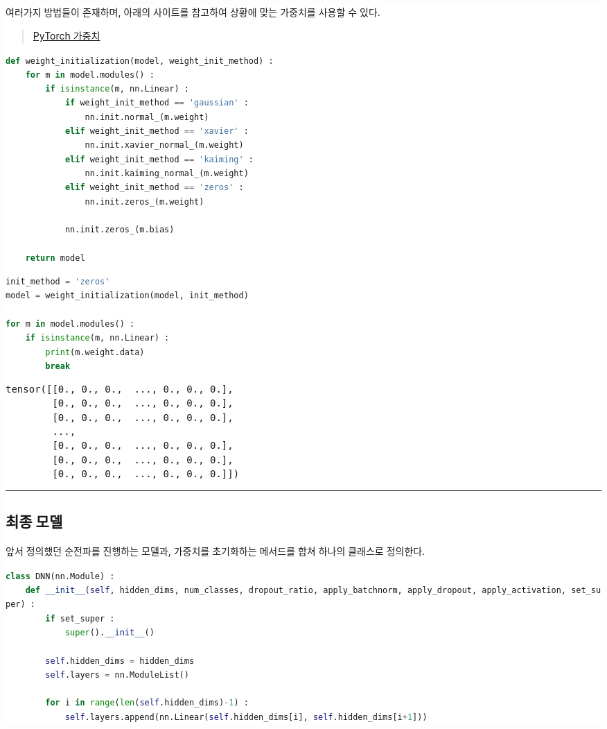 

여러가지 방법들이 존재하며, 아래의 사이트를 참고하여 상황에 맞는 가중치를 사용할 수 있다.



> [PyTorch 가중치](https://docs.pytorch.org/docs/stable/nn.init.html)



```python
def weight_initialization(model, weight_init_method) :
    for m in model.modules() :
        if isinstance(m, nn.Linear) :
            if weight_init_method == 'gaussian' :
                nn.init.normal_(m.weight)
            elif weight_init_method == 'xavier' :
                nn.init.xavier_normal_(m.weight)
            elif weight_init_method == 'kaiming' :
                nn.init.kaiming_normal_(m.weight)
            elif weight_init_method == 'zeros' :
                nn.init.zeros_(m.weight)

            nn.init.zeros_(m.bias)
    
    return model
```


```python
init_method = 'zeros'
model = weight_initialization(model, init_method)

for m in model.modules() :
    if isinstance(m, nn.Linear) :
        print(m.weight.data)
        break
```

<pre>
tensor([[0., 0., 0.,  ..., 0., 0., 0.],
        [0., 0., 0.,  ..., 0., 0., 0.],
        [0., 0., 0.,  ..., 0., 0., 0.],
        ...,
        [0., 0., 0.,  ..., 0., 0., 0.],
        [0., 0., 0.,  ..., 0., 0., 0.],
        [0., 0., 0.,  ..., 0., 0., 0.]])
</pre>
***


## 최종 모델


앞서 정의했던 순전파를 진행하는 모델과, 가중치를 초기화하는 메서드를 합쳐 하나의 클래스로 정의한다.



```python
class DNN(nn.Module) :
    def __init__(self, hidden_dims, num_classes, dropout_ratio, apply_batchnorm, apply_dropout, apply_activation, set_super) :
        if set_super :
            super().__init__()

        self.hidden_dims = hidden_dims
        self.layers = nn.ModuleList()

        for i in range(len(self.hidden_dims)-1) :
            self.layers.append(nn.Linear(self.hidden_dims[i], self.hidden_dims[i+1]))

```